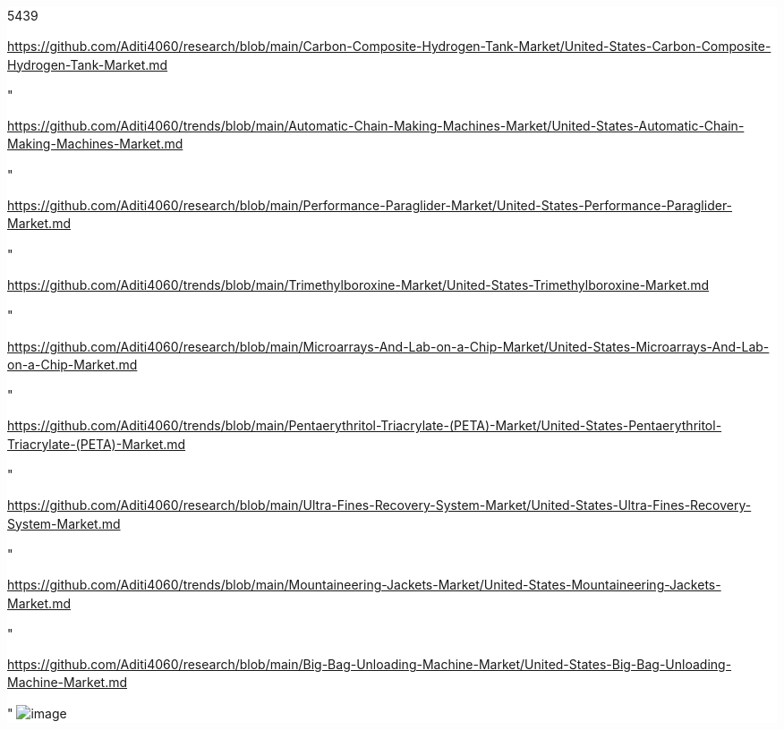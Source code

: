 5439</p><p><a href="https://github.com/Aditi4060/research/blob/main/Carbon-Composite-Hydrogen-Tank-Market/United-States-Carbon-Composite-Hydrogen-Tank-Market.md">https://github.com/Aditi4060/research/blob/main/Carbon-Composite-Hydrogen-Tank-Market/United-States-Carbon-Composite-Hydrogen-Tank-Market.md</a></p>"<p><a href="https://github.com/Aditi4060/trends/blob/main/Automatic-Chain-Making-Machines-Market/United-States-Automatic-Chain-Making-Machines-Market.md">https://github.com/Aditi4060/trends/blob/main/Automatic-Chain-Making-Machines-Market/United-States-Automatic-Chain-Making-Machines-Market.md</a></p>"<p><a href="https://github.com/Aditi4060/research/blob/main/Performance-Paraglider-Market/United-States-Performance-Paraglider-Market.md">https://github.com/Aditi4060/research/blob/main/Performance-Paraglider-Market/United-States-Performance-Paraglider-Market.md</a></p>"<p><a href="https://github.com/Aditi4060/trends/blob/main/Trimethylboroxine-Market/United-States-Trimethylboroxine-Market.md">https://github.com/Aditi4060/trends/blob/main/Trimethylboroxine-Market/United-States-Trimethylboroxine-Market.md</a></p>"<p><a href="https://github.com/Aditi4060/research/blob/main/Microarrays-And-Lab-on-a-Chip-Market/United-States-Microarrays-And-Lab-on-a-Chip-Market.md">https://github.com/Aditi4060/research/blob/main/Microarrays-And-Lab-on-a-Chip-Market/United-States-Microarrays-And-Lab-on-a-Chip-Market.md</a></p>"<p><a href="https://github.com/Aditi4060/trends/blob/main/Pentaerythritol-Triacrylate-(PETA)-Market/United-States-Pentaerythritol-Triacrylate-(PETA)-Market.md">https://github.com/Aditi4060/trends/blob/main/Pentaerythritol-Triacrylate-(PETA)-Market/United-States-Pentaerythritol-Triacrylate-(PETA)-Market.md</a></p>"<p><a href="https://github.com/Aditi4060/research/blob/main/Ultra-Fines-Recovery-System-Market/United-States-Ultra-Fines-Recovery-System-Market.md">https://github.com/Aditi4060/research/blob/main/Ultra-Fines-Recovery-System-Market/United-States-Ultra-Fines-Recovery-System-Market.md</a></p>"<p><a href="https://github.com/Aditi4060/trends/blob/main/Mountaineering-Jackets-Market/United-States-Mountaineering-Jackets-Market.md">https://github.com/Aditi4060/trends/blob/main/Mountaineering-Jackets-Market/United-States-Mountaineering-Jackets-Market.md</a></p>"<p><a href="https://github.com/Aditi4060/research/blob/main/Big-Bag-Unloading-Machine-Market/United-States-Big-Bag-Unloading-Machine-Market.md">https://github.com/Aditi4060/research/blob/main/Big-Bag-Unloading-Machine-Market/United-States-Big-Bag-Unloading-Machine-Market.md</a></p>"
![image](https://github.com/user-attachments/assets/e1ed9afe-f903-4e71-bd50-4ff79cc73d3b)
